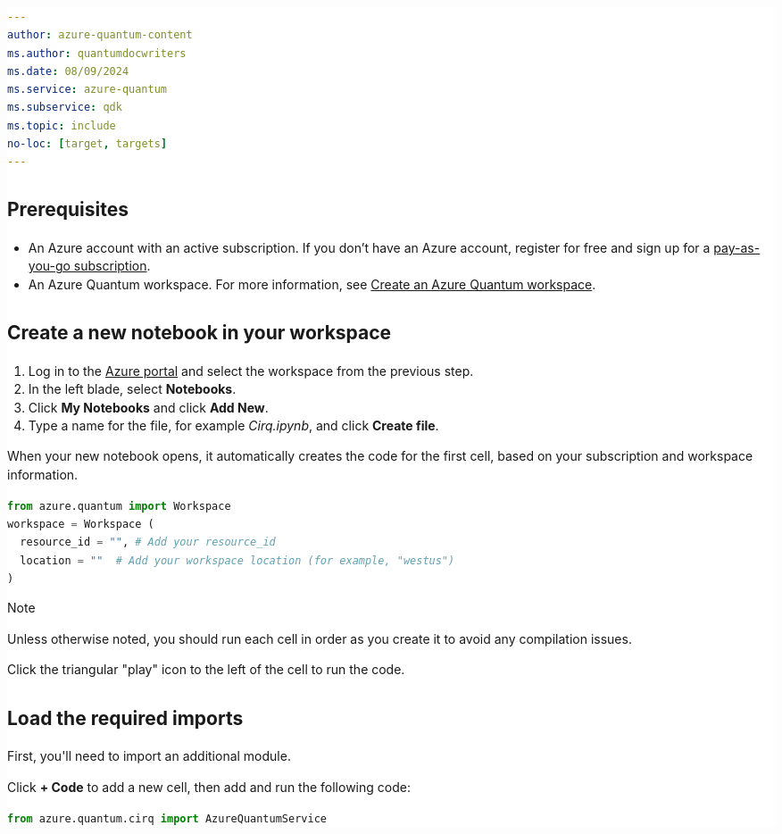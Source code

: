 ```yaml
---
author: azure-quantum-content
ms.author: quantumdocwriters
ms.date: 08/09/2024
ms.service: azure-quantum
ms.subservice: qdk
ms.topic: include
no-loc: [target, targets]
---
```


## Prerequisites

- An Azure account with an active subscription. If you don’t have an Azure account, register for free and sign up for a [pay-as-you-go subscription](https://azure.microsoft.com/pricing/purchase-options/pay-as-you-go).
- An Azure Quantum workspace. For more information, see [Create an Azure Quantum workspace](xref:microsoft.quantum.how-to.workspace).

## Create a new notebook in your workspace

1. Log in to the [Azure portal](https://portal.azure.com/) and select the workspace from the previous step.
1. In the left blade, select **Notebooks**.
1. Click **My Notebooks** and click **Add New**.
1. Type a name for the file, for example *Cirq.ipynb*, and click **Create file**. 

When your new notebook opens, it automatically creates the code for the first cell, based on your subscription and workspace information.

```py
from azure.quantum import Workspace
workspace = Workspace ( 
  resource_id = "", # Add your resource_id 
  location = ""  # Add your workspace location (for example, "westus") 
)
```

> [!NOTE]
> Unless otherwise noted, you should run each cell in order as you create it to avoid any compilation issues. 

Click the triangular "play" icon to the left of the cell to run the code. 

## Load the required imports

First, you'll need to import an additional module. 

Click **+ Code** to add a new cell, then add and run the following code:

```python
from azure.quantum.cirq import AzureQuantumService
```
